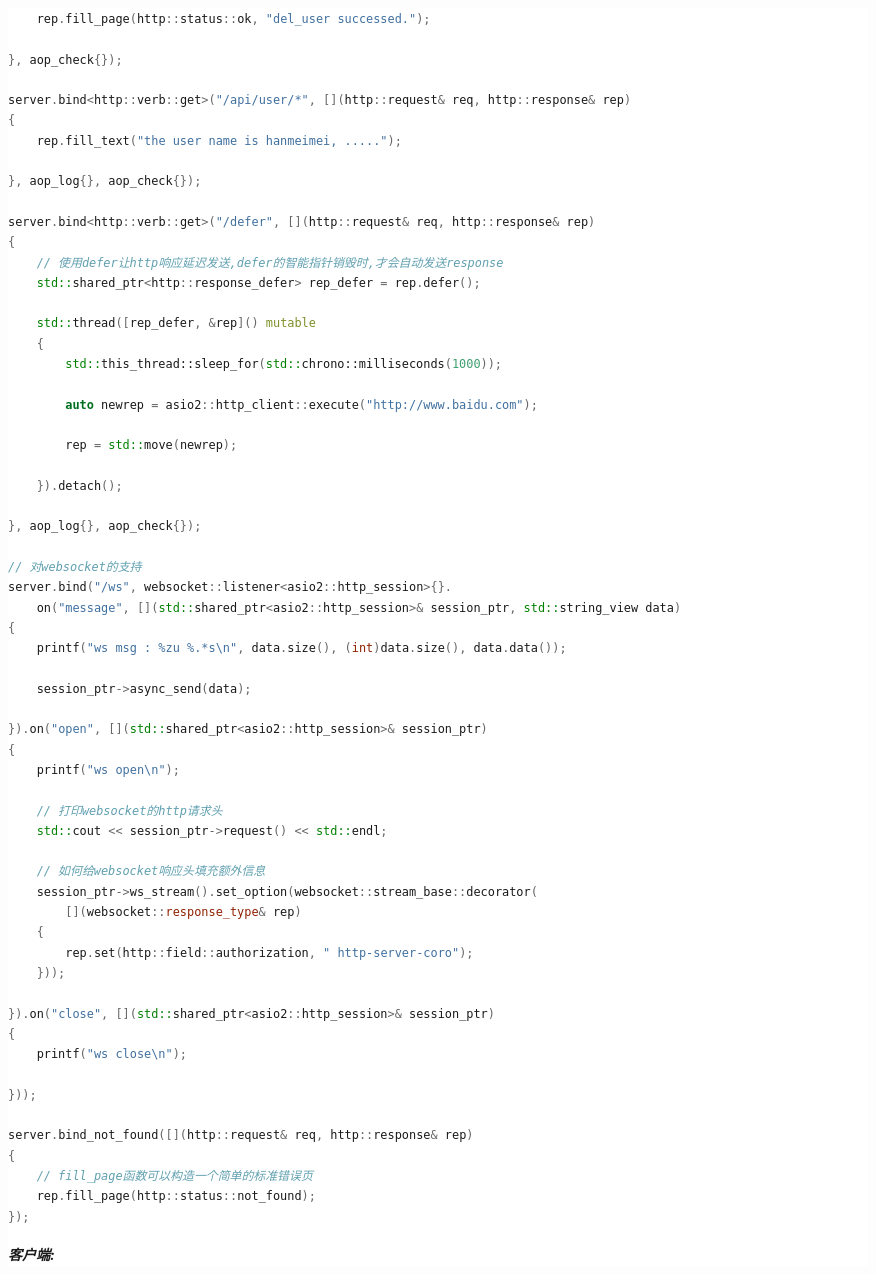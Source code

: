 ```c++
	rep.fill_page(http::status::ok, "del_user successed.");

}, aop_check{});

server.bind<http::verb::get>("/api/user/*", [](http::request& req, http::response& rep)
{
	rep.fill_text("the user name is hanmeimei, .....");

}, aop_log{}, aop_check{});

server.bind<http::verb::get>("/defer", [](http::request& req, http::response& rep)
{
	// 使用defer让http响应延迟发送,defer的智能指针销毁时,才会自动发送response
	std::shared_ptr<http::response_defer> rep_defer = rep.defer();

	std::thread([rep_defer, &rep]() mutable
	{
		std::this_thread::sleep_for(std::chrono::milliseconds(1000));
        
		auto newrep = asio2::http_client::execute("http://www.baidu.com");

		rep = std::move(newrep);

	}).detach();

}, aop_log{}, aop_check{});

// 对websocket的支持
server.bind("/ws", websocket::listener<asio2::http_session>{}.
	on("message", [](std::shared_ptr<asio2::http_session>& session_ptr, std::string_view data)
{
	printf("ws msg : %zu %.*s\n", data.size(), (int)data.size(), data.data());

	session_ptr->async_send(data);

}).on("open", [](std::shared_ptr<asio2::http_session>& session_ptr)
{
	printf("ws open\n");

	// 打印websocket的http请求头
	std::cout << session_ptr->request() << std::endl;

	// 如何给websocket响应头填充额外信息
	session_ptr->ws_stream().set_option(websocket::stream_base::decorator(
		[](websocket::response_type& rep)
	{
		rep.set(http::field::authorization, " http-server-coro");
	}));

}).on("close", [](std::shared_ptr<asio2::http_session>& session_ptr)
{
	printf("ws close\n");

}));

server.bind_not_found([](http::request& req, http::response& rep)
{
	// fill_page函数可以构造一个简单的标准错误页
	rep.fill_page(http::status::not_found);
});
```
##### 客户端:
```c++
```